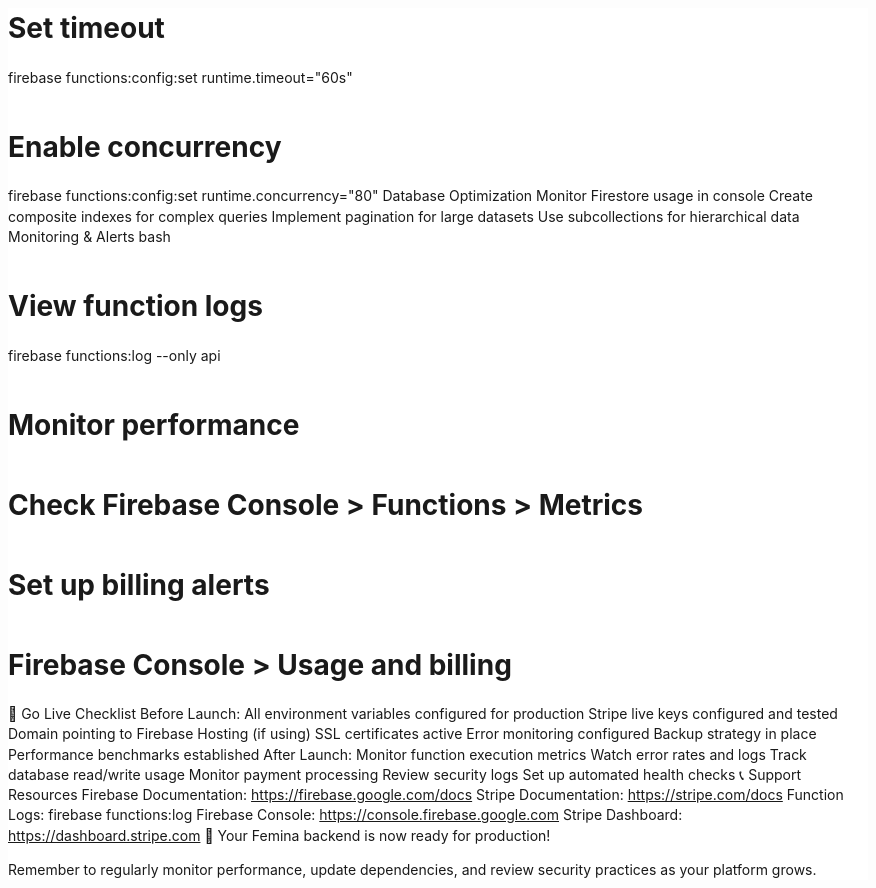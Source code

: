 # Set timeout
firebase functions:config:set runtime.timeout="60s"

# Enable concurrency
firebase functions:config:set runtime.concurrency="80"
Database Optimization
Monitor Firestore usage in console
Create composite indexes for complex queries
Implement pagination for large datasets
Use subcollections for hierarchical data
Monitoring & Alerts
bash
# View function logs
firebase functions:log --only api

# Monitor performance
# Check Firebase Console > Functions > Metrics

# Set up billing alerts
# Firebase Console > Usage and billing
🚀 Go Live Checklist
Before Launch:
 All environment variables configured for production
 Stripe live keys configured and tested
 Domain pointing to Firebase Hosting (if using)
 SSL certificates active
 Error monitoring configured
 Backup strategy in place
 Performance benchmarks established
After Launch:
 Monitor function execution metrics
 Watch error rates and logs
 Track database read/write usage
 Monitor payment processing
 Review security logs
 Set up automated health checks
📞 Support Resources
Firebase Documentation: https://firebase.google.com/docs
Stripe Documentation: https://stripe.com/docs
Function Logs: firebase functions:log
Firebase Console: https://console.firebase.google.com
Stripe Dashboard: https://dashboard.stripe.com
🎉 Your Femina backend is now ready for production!

Remember to regularly monitor performance, update dependencies, and review security practices as your platform grows.


